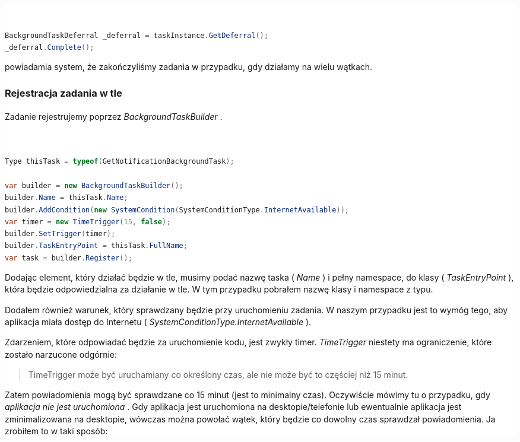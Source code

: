 ```csharp


BackgroundTaskDeferral _deferral = taskInstance.GetDeferral();
_deferral.Complete();


```


powiadamia system, że zakończyliśmy zadania w przypadku, gdy działamy na wielu wątkach.



### Rejestracja zadania w tle



Zadanie rejestrujemy poprzez  *BackgroundTaskBuilder* . 



```csharp


Type thisTask = typeof(GetNotificationBackgroundTask);

var builder = new BackgroundTaskBuilder();
builder.Name = thisTask.Name;
builder.AddCondition(new SystemCondition(SystemConditionType.InternetAvailable));
var timer = new TimeTrigger(15, false);
builder.SetTrigger(timer);
builder.TaskEntryPoint = thisTask.FullName;
var task = builder.Register();


```



Dodając element, który działać będzie w tle, musimy podać nazwę taska ( *Name* ) i pełny namespace, do klasy ( *TaskEntryPoint* ), która będzie odpowiedzialna za działanie w tle. W tym przypadku pobrałem nazwę klasy i namespace z typu.

Dodałem również warunek, który sprawdzany będzie przy uruchomieniu zadania. W naszym przypadku jest to wymóg tego, aby aplikacja miała dostęp do Internetu ( *SystemConditionType.InternetAvailable* ).

Zdarzeniem, które odpowiadać będzie za uruchomienie kodu, jest zwykły timer.  *TimeTrigger*  niestety ma ograniczenie, które zostało narzucone odgórnie:



> TimeTrigger może być uruchamiany co określony czas, ale nie może być to częściej niż 15 minut.


Zatem powiadomienia mogą być sprawdzane co 15 minut (jest to minimalny czas). Oczywiście mówimy tu o przypadku, gdy  *aplikacja nie jest uruchomiona* . Gdy aplikacja jest uruchomiona na desktopie/telefonie lub ewentualnie aplikacja jest zminimalizowana na desktopie, wówczas można powołać wątek, który będzie co dowolny czas sprawdzał powiadomienia. Ja zrobiłem to w taki sposób:


